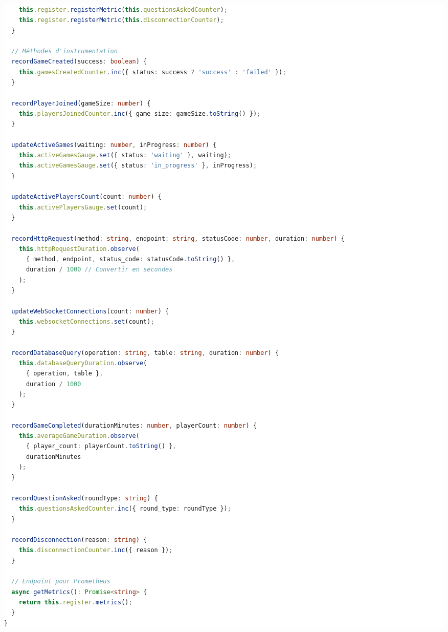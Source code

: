 ```typescript
    this.register.registerMetric(this.questionsAskedCounter);
    this.register.registerMetric(this.disconnectionCounter);
  }
  
  // Méthodes d'instrumentation
  recordGameCreated(success: boolean) {
    this.gamesCreatedCounter.inc({ status: success ? 'success' : 'failed' });
  }
  
  recordPlayerJoined(gameSize: number) {
    this.playersJoinedCounter.inc({ game_size: gameSize.toString() });
  }
  
  updateActiveGames(waiting: number, inProgress: number) {
    this.activeGamesGauge.set({ status: 'waiting' }, waiting);
    this.activeGamesGauge.set({ status: 'in_progress' }, inProgress);
  }
  
  updateActivePlayersCount(count: number) {
    this.activePlayersGauge.set(count);
  }
  
  recordHttpRequest(method: string, endpoint: string, statusCode: number, duration: number) {
    this.httpRequestDuration.observe(
      { method, endpoint, status_code: statusCode.toString() },
      duration / 1000 // Convertir en secondes
    );
  }
  
  updateWebSocketConnections(count: number) {
    this.websocketConnections.set(count);
  }
  
  recordDatabaseQuery(operation: string, table: string, duration: number) {
    this.databaseQueryDuration.observe(
      { operation, table },
      duration / 1000
    );
  }
  
  recordGameCompleted(durationMinutes: number, playerCount: number) {
    this.averageGameDuration.observe(
      { player_count: playerCount.toString() },
      durationMinutes
    );
  }
  
  recordQuestionAsked(roundType: string) {
    this.questionsAskedCounter.inc({ round_type: roundType });
  }
  
  recordDisconnection(reason: string) {
    this.disconnectionCounter.inc({ reason });
  }
  
  // Endpoint pour Prometheus
  async getMetrics(): Promise<string> {
    return this.register.metrics();
  }
}
```
